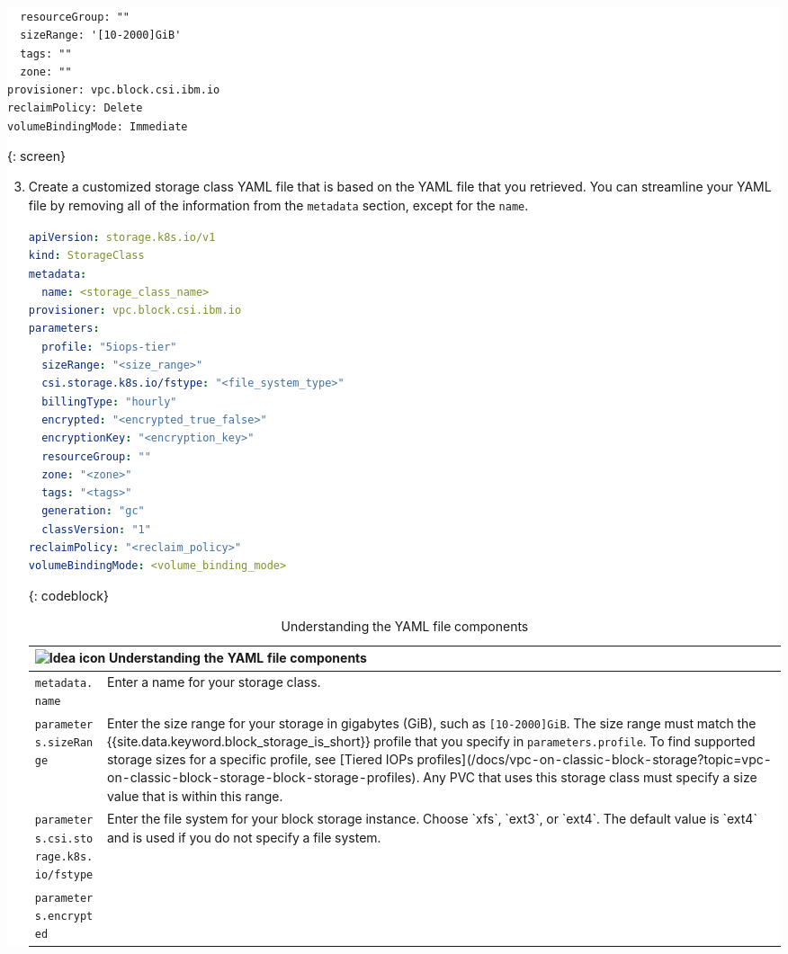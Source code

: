    ```
     resourceGroup: ""
     sizeRange: '[10-2000]GiB'
     tags: ""
     zone: ""
   provisioner: vpc.block.csi.ibm.io
   reclaimPolicy: Delete
   volumeBindingMode: Immediate
   ```
   {: screen}

3. Create a customized storage class YAML file that is based on the YAML file that you retrieved. You can streamline your YAML file by removing all of the information from the `metadata` section, except for the `name`.
   ```yaml
   apiVersion: storage.k8s.io/v1
   kind: StorageClass
   metadata:
     name: <storage_class_name>
   provisioner: vpc.block.csi.ibm.io
   parameters:
     profile: "5iops-tier"
     sizeRange: "<size_range>"
     csi.storage.k8s.io/fstype: "<file_system_type>"
     billingType: "hourly"
     encrypted: "<encrypted_true_false>"
     encryptionKey: "<encryption_key>"
     resourceGroup: ""
     zone: "<zone>"
     tags: "<tags>"
     generation: "gc"
     classVersion: "1"
   reclaimPolicy: "<reclaim_policy>"
   volumeBindingMode: <volume_binding_mode>
   ```
   {: codeblock}

    <table>
    <caption>Understanding the YAML file components</caption>
    <thead>
    <th colspan=2><img src="images/idea.png" alt="Idea icon"/> Understanding the YAML file components</th>
    </thead>
    <tbody>
        <tr>
           <td><code>metadata.name</code></td>
           <td>Enter a name for your storage class.</td>
       </tr>
       <tr>
          <td><code>parameters.sizeRange</code></td>
          <td>Enter the size range for your storage in gigabytes (GiB), such as <code>[10-2000]GiB</code>. The size range must match the {{site.data.keyword.block_storage_is_short}} profile that you specify in <code>parameters.profile</code>. To find supported storage sizes for a specific profile, see [Tiered IOPs profiles](/docs/vpc-on-classic-block-storage?topic=vpc-on-classic-block-storage-block-storage-profiles). Any PVC that uses this storage class must specify a size value that is within this range. </td>
       </tr>
       <tr>
          <td><code>parameters.csi.storage.k8s.io/fstype</code></td>
          <td>Enter the file system for your block storage instance. Choose `xfs`, `ext3`, or `ext4`. The default value is `ext4` and is used if you do not specify a file system.</td>
       </tr>
       <tr>
          <td><code>parameters.encrypted</code></td>